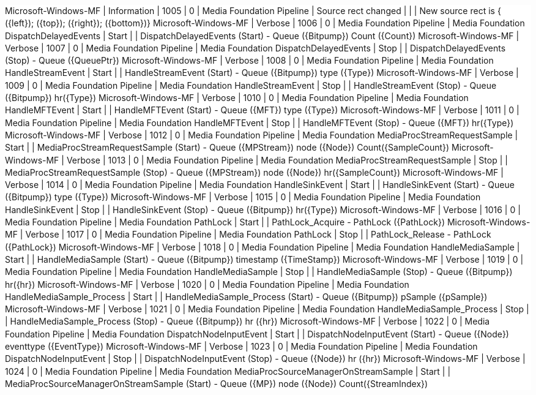 Microsoft-Windows-MF  |  Information  |  1005      |  0        |  Media Foundation Pipeline           |  Source rect changed                                              |                           |           |  New source rect is { ({left}); ({top}); ({right}); ({bottom})}
Microsoft-Windows-MF  |  Verbose      |  1006      |  0        |  Media Foundation Pipeline           |  Media Foundation DispatchDelayedEvents                           |  Start                    |           |  DispatchDelayedEvents (Start) - Queue ({Bitpump}) Count ({Count})
Microsoft-Windows-MF  |  Verbose      |  1007      |  0        |  Media Foundation Pipeline           |  Media Foundation DispatchDelayedEvents                           |  Stop                     |           |  DispatchDelayedEvents (Stop) - Queue ({QueuePtr})
Microsoft-Windows-MF  |  Verbose      |  1008      |  0        |  Media Foundation Pipeline           |  Media Foundation HandleStreamEvent                               |  Start                    |           |  HandleStreamEvent (Start) - Queue ({Bitpump}) type ({Type})
Microsoft-Windows-MF  |  Verbose      |  1009      |  0        |  Media Foundation Pipeline           |  Media Foundation HandleStreamEvent                               |  Stop                     |           |  HandleStreamEvent (Stop) - Queue ({Bitpump}) hr({Type})
Microsoft-Windows-MF  |  Verbose      |  1010      |  0        |  Media Foundation Pipeline           |  Media Foundation HandleMFTEvent                                  |  Start                    |           |  HandleMFTEvent (Start) - Queue ({MFT}) type ({Type})
Microsoft-Windows-MF  |  Verbose      |  1011      |  0        |  Media Foundation Pipeline           |  Media Foundation HandleMFTEvent                                  |  Stop                     |           |  HandleMFTEvent (Stop) - Queue ({MFT}) hr({Type})
Microsoft-Windows-MF  |  Verbose      |  1012      |  0        |  Media Foundation Pipeline           |  Media Foundation MediaProcStreamRequestSample                    |  Start                    |           |  MediaProcStreamRequestSample (Start) - Queue ({MPStream}) node ({Node}) Count({SampleCount})
Microsoft-Windows-MF  |  Verbose      |  1013      |  0        |  Media Foundation Pipeline           |  Media Foundation MediaProcStreamRequestSample                    |  Stop                     |           |  MediaProcStreamRequestSample (Stop) - Queue ({MPStream}) node ({Node}) hr({SampleCount})
Microsoft-Windows-MF  |  Verbose      |  1014      |  0        |  Media Foundation Pipeline           |  Media Foundation HandleSinkEvent                                 |  Start                    |           |  HandleSinkEvent (Start) - Queue ({Bitpump}) type ({Type})
Microsoft-Windows-MF  |  Verbose      |  1015      |  0        |  Media Foundation Pipeline           |  Media Foundation HandleSinkEvent                                 |  Stop                     |           |  HandleSinkEvent (Stop) - Queue ({Bitpump}) hr({Type})
Microsoft-Windows-MF  |  Verbose      |  1016      |  0        |  Media Foundation Pipeline           |  Media Foundation PathLock                                        |  Start                    |           |  PathLock_Acquire - PathLock ({PathLock})
Microsoft-Windows-MF  |  Verbose      |  1017      |  0        |  Media Foundation Pipeline           |  Media Foundation PathLock                                        |  Stop                     |           |  PathLock_Release - PathLock ({PathLock})
Microsoft-Windows-MF  |  Verbose      |  1018      |  0        |  Media Foundation Pipeline           |  Media Foundation HandleMediaSample                               |  Start                    |           |  HandleMediaSample (Start) - Queue ({Bitpump}) timestamp ({TimeStamp})
Microsoft-Windows-MF  |  Verbose      |  1019      |  0        |  Media Foundation Pipeline           |  Media Foundation HandleMediaSample                               |  Stop                     |           |  HandleMediaSample (Stop) - Queue ({Bitpump}) hr({hr})
Microsoft-Windows-MF  |  Verbose      |  1020      |  0        |  Media Foundation Pipeline           |  Media Foundation HandleMediaSample_Process                       |  Start                    |           |  HandleMediaSample_Process (Start) - Queue ({Bitpump}) pSample ({pSample})
Microsoft-Windows-MF  |  Verbose      |  1021      |  0        |  Media Foundation Pipeline           |  Media Foundation HandleMediaSample_Process                       |  Stop                     |           |  HandleMediaSample_Process (Stop) - Queue ({Bitpump}) hr ({hr})
Microsoft-Windows-MF  |  Verbose      |  1022      |  0        |  Media Foundation Pipeline           |  Media Foundation DispatchNodeInputEvent                          |  Start                    |           |  DispatchNodeInputEvent (Start) - Queue ({Node}) eventtype ({EventType})
Microsoft-Windows-MF  |  Verbose      |  1023      |  0        |  Media Foundation Pipeline           |  Media Foundation DispatchNodeInputEvent                          |  Stop                     |           |  DispatchNodeInputEvent (Stop) - Queue ({Node}) hr ({hr})
Microsoft-Windows-MF  |  Verbose      |  1024      |  0        |  Media Foundation Pipeline           |  Media Foundation MediaProcSourceManagerOnStreamSample            |  Start                    |           |  MediaProcSourceManagerOnStreamSample (Start) - Queue ({MP}) node ({Node}) Count({StreamIndex})